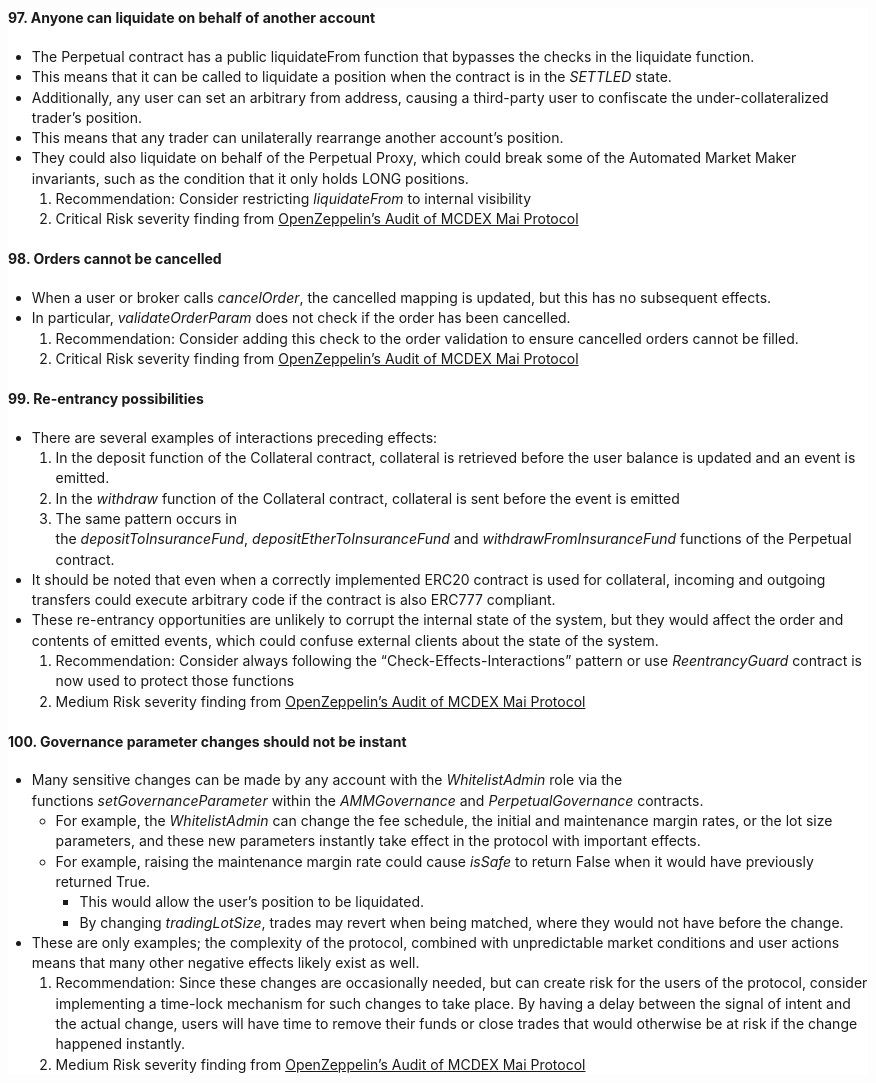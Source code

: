 #### 97. **Anyone can liquidate on behalf of another account**
- The Perpetual contract has a public liquidateFrom function that bypasses the checks in the liquidate function.
- This means that it can be called to liquidate a position when the contract is in the _SETTLED_ state.
- Additionally, any user can set an arbitrary from address, causing a third-party user to confiscate the under-collateralized trader’s position.
- This means that any trader can unilaterally rearrange another account’s position.
- They could also liquidate on behalf of the Perpetual Proxy, which could break some of the Automated Market Maker invariants, such as the condition that it only holds LONG positions.
    1. Recommendation: Consider restricting _liquidateFrom_ to internal visibility
    2. Critical Risk severity finding from [OpenZeppelin’s Audit of MCDEX Mai Protocol](https://blog.openzeppelin.com/mcdex-mai-protocol-audit/)

#### 98. **Orders cannot be cancelled**
- When a user or broker calls _cancelOrder_, the cancelled mapping is updated, but this has no subsequent effects.
- In particular, _validateOrderParam_ does not check if the order has been cancelled.
    1. Recommendation: Consider adding this check to the order validation to ensure cancelled orders cannot be filled.
    2. Critical Risk severity finding from [OpenZeppelin’s Audit of MCDEX Mai Protocol](https://blog.openzeppelin.com/mcdex-mai-protocol-audit/)

#### 99. **Re-entrancy possibilities**
- There are several examples of interactions preceding effects:
	1) In the deposit function of the Collateral contract, collateral is retrieved before the user balance is updated and an event is emitted.
	2) In the _withdraw_ function of the Collateral contract, collateral is sent before the event is emitted
	3) The same pattern occurs in the _depositToInsuranceFund_, _depositEtherToInsuranceFund_ and _withdrawFromInsuranceFund_ functions of the Perpetual contract.
- It should be noted that even when a correctly implemented ERC20 contract is used for collateral, incoming and outgoing transfers could execute arbitrary code if the contract is also ERC777 compliant.
- These re-entrancy opportunities are unlikely to corrupt the internal state of the system, but they would affect the order and contents of emitted events, which could confuse external clients about the state of the system.
    1. Recommendation: Consider always following the “Check-Effects-Interactions” pattern or use _ReentrancyGuard_ contract is now used to protect those functions
    2. Medium Risk severity finding from [OpenZeppelin’s Audit of MCDEX Mai Protocol](https://blog.openzeppelin.com/mcdex-mai-protocol-audit/)

#### 100. **Governance parameter changes should not be instant**
- Many sensitive changes can be made by any account with the _WhitelistAdmin_ role via the functions _setGovernanceParameter_ within the _AMMGovernance_ and _PerpetualGovernance_ contracts.
	- For example, the _WhitelistAdmin_ can change the fee schedule, the initial and maintenance margin rates, or the lot size parameters, and these new parameters instantly take effect in the protocol with important effects.
	- For example, raising the maintenance margin rate could cause _isSafe_ to return False when it would have previously returned True.
		- This would allow the user’s position to be liquidated.
		- By changing _tradingLotSize_, trades may revert when being matched, where they would not have before the change.
- These are only examples; the complexity of the protocol, combined with unpredictable market conditions and user actions means that many other negative effects likely exist as well.
    1. Recommendation: Since these changes are occasionally needed, but can create risk for the users of the protocol, consider implementing a time-lock mechanism for such changes to take place. By having a delay between the signal of intent and the actual change, users will have time to remove their funds or close trades that would otherwise be at risk if the change happened instantly.
    2. Medium Risk severity finding from [OpenZeppelin’s Audit of MCDEX Mai Protocol](https://blog.openzeppelin.com/mcdex-mai-protocol-audit/)

